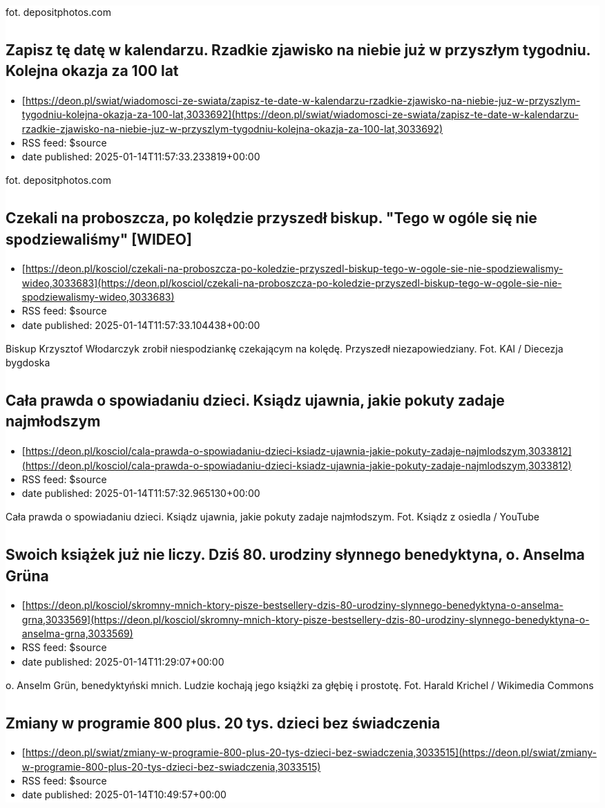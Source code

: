 fot. depositphotos.com

## Zapisz tę datę w kalendarzu. Rzadkie zjawisko na niebie już w przyszłym tygodniu. Kolejna okazja za 100 lat
 - [https://deon.pl/swiat/wiadomosci-ze-swiata/zapisz-te-date-w-kalendarzu-rzadkie-zjawisko-na-niebie-juz-w-przyszlym-tygodniu-kolejna-okazja-za-100-lat,3033692](https://deon.pl/swiat/wiadomosci-ze-swiata/zapisz-te-date-w-kalendarzu-rzadkie-zjawisko-na-niebie-juz-w-przyszlym-tygodniu-kolejna-okazja-za-100-lat,3033692)
 - RSS feed: $source
 - date published: 2025-01-14T11:57:33.233819+00:00

fot. depositphotos.com

## Czekali na proboszcza, po kolędzie przyszedł biskup. "Tego w ogóle się nie spodziewaliśmy" [WIDEO]
 - [https://deon.pl/kosciol/czekali-na-proboszcza-po-koledzie-przyszedl-biskup-tego-w-ogole-sie-nie-spodziewalismy-wideo,3033683](https://deon.pl/kosciol/czekali-na-proboszcza-po-koledzie-przyszedl-biskup-tego-w-ogole-sie-nie-spodziewalismy-wideo,3033683)
 - RSS feed: $source
 - date published: 2025-01-14T11:57:33.104438+00:00

Biskup Krzysztof Włodarczyk zrobił niespodziankę czekającym na kolędę. Przyszedł niezapowiedziany. Fot. KAI / Diecezja bygdoska

## Cała prawda o spowiadaniu dzieci. Ksiądz ujawnia, jakie pokuty zadaje najmłodszym
 - [https://deon.pl/kosciol/cala-prawda-o-spowiadaniu-dzieci-ksiadz-ujawnia-jakie-pokuty-zadaje-najmlodszym,3033812](https://deon.pl/kosciol/cala-prawda-o-spowiadaniu-dzieci-ksiadz-ujawnia-jakie-pokuty-zadaje-najmlodszym,3033812)
 - RSS feed: $source
 - date published: 2025-01-14T11:57:32.965130+00:00

Cała prawda o spowiadaniu dzieci. Ksiądz ujawnia, jakie pokuty zadaje najmłodszym. Fot. Ksiądz z osiedla / YouTube

## Swoich książek już nie liczy. Dziś 80. urodziny słynnego benedyktyna, o. Anselma Grüna
 - [https://deon.pl/kosciol/skromny-mnich-ktory-pisze-bestsellery-dzis-80-urodziny-slynnego-benedyktyna-o-anselma-grna,3033569](https://deon.pl/kosciol/skromny-mnich-ktory-pisze-bestsellery-dzis-80-urodziny-slynnego-benedyktyna-o-anselma-grna,3033569)
 - RSS feed: $source
 - date published: 2025-01-14T11:29:07+00:00

o. Anselm Grün, benedyktyński mnich. Ludzie kochają jego książki za głębię i prostotę. Fot. Harald Krichel / Wikimedia Commons

## Zmiany w programie 800 plus. 20 tys. dzieci bez świadczenia
 - [https://deon.pl/swiat/zmiany-w-programie-800-plus-20-tys-dzieci-bez-swiadczenia,3033515](https://deon.pl/swiat/zmiany-w-programie-800-plus-20-tys-dzieci-bez-swiadczenia,3033515)
 - RSS feed: $source
 - date published: 2025-01-14T10:49:57+00:00
